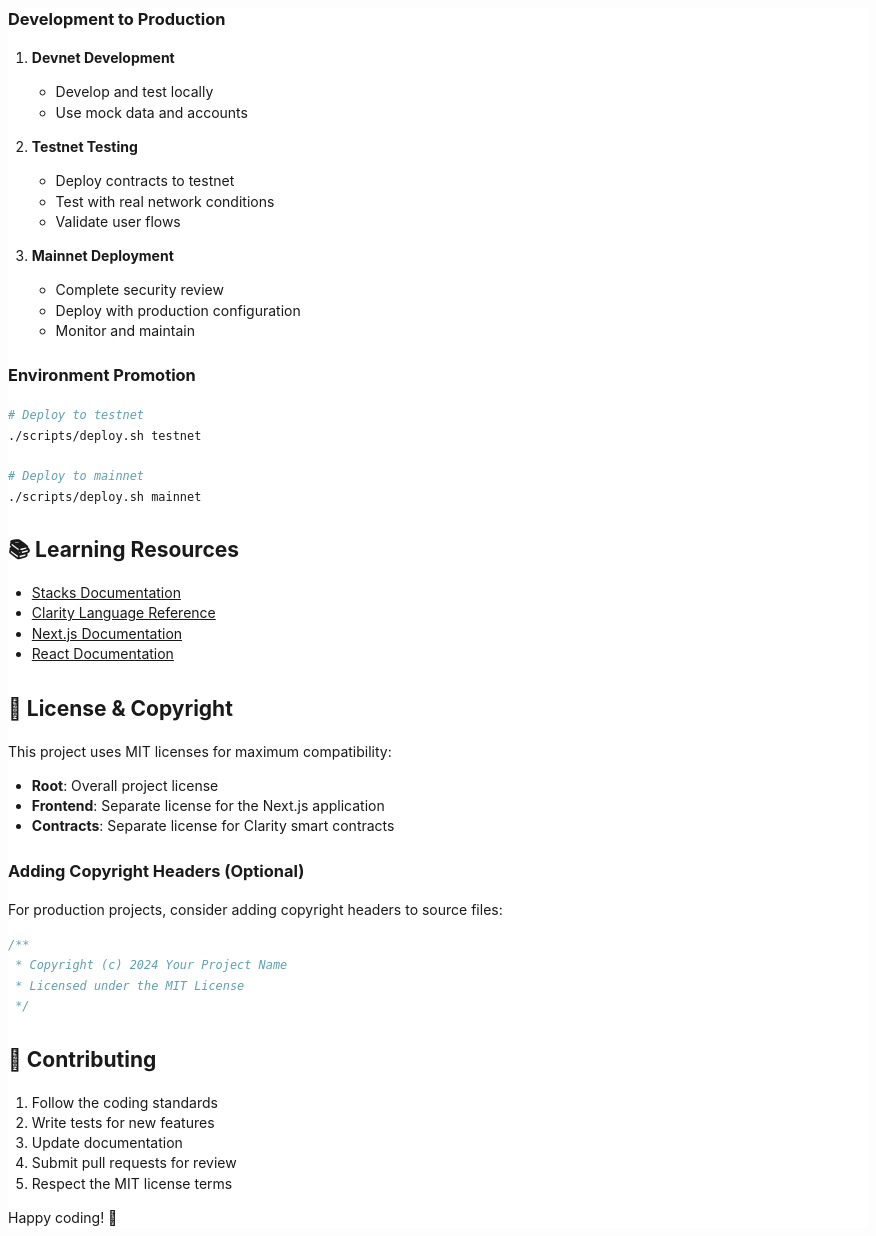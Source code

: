 ### Development to Production

1. **Devnet Development**
   - Develop and test locally
   - Use mock data and accounts

2. **Testnet Testing**
   - Deploy contracts to testnet
   - Test with real network conditions
   - Validate user flows

3. **Mainnet Deployment**
   - Complete security review
   - Deploy with production configuration
   - Monitor and maintain

### Environment Promotion

```bash
# Deploy to testnet
./scripts/deploy.sh testnet

# Deploy to mainnet
./scripts/deploy.sh mainnet
```

## 📚 Learning Resources

- [Stacks Documentation](https://docs.stacks.co)
- [Clarity Language Reference](https://docs.stacks.co/clarity/)
- [Next.js Documentation](https://nextjs.org/docs)
- [React Documentation](https://react.dev)

## 📜 License & Copyright

This project uses MIT licenses for maximum compatibility:

- **Root**: Overall project license
- **Frontend**: Separate license for the Next.js application
- **Contracts**: Separate license for Clarity smart contracts

### Adding Copyright Headers (Optional)

For production projects, consider adding copyright headers to source files:

```typescript
/**
 * Copyright (c) 2024 Your Project Name
 * Licensed under the MIT License
 */
```

## 🤝 Contributing

1. Follow the coding standards
2. Write tests for new features
3. Update documentation
4. Submit pull requests for review
5. Respect the MIT license terms

Happy coding! 🎉
